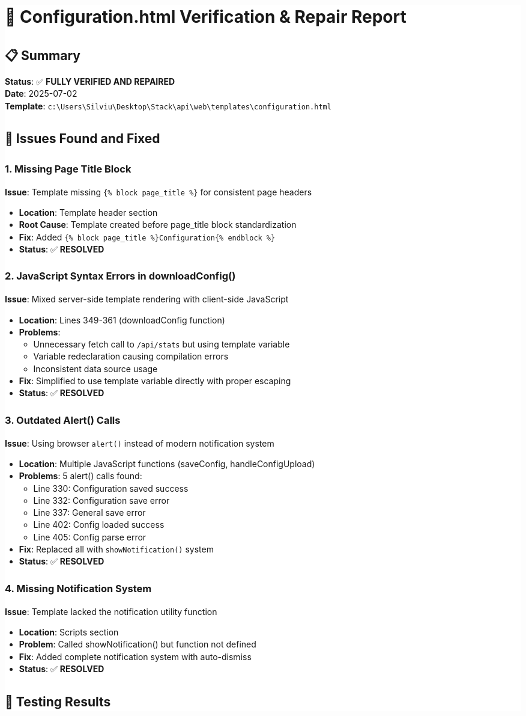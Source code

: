 # 🔧 Configuration.html Verification & Repair Report

## 📋 Summary
**Status**: ✅ **FULLY VERIFIED AND REPAIRED**  
**Date**: 2025-07-02  
**Template**: `c:\Users\Silviu\Desktop\Stack\api\web\templates\configuration.html`

## 🐛 Issues Found and Fixed

### 1. Missing Page Title Block
**Issue**: Template missing `{% block page_title %}` for consistent page headers
- **Location**: Template header section
- **Root Cause**: Template created before page_title block standardization
- **Fix**: Added `{% block page_title %}Configuration{% endblock %}`
- **Status**: ✅ **RESOLVED**

### 2. JavaScript Syntax Errors in downloadConfig()
**Issue**: Mixed server-side template rendering with client-side JavaScript
- **Location**: Lines 349-361 (downloadConfig function)
- **Problems**: 
  - Unnecessary fetch call to `/api/stats` but using template variable
  - Variable redeclaration causing compilation errors
  - Inconsistent data source usage
- **Fix**: Simplified to use template variable directly with proper escaping
- **Status**: ✅ **RESOLVED**

### 3. Outdated Alert() Calls
**Issue**: Using browser `alert()` instead of modern notification system
- **Location**: Multiple JavaScript functions (saveConfig, handleConfigUpload)
- **Problems**: 5 alert() calls found:
  - Line 330: Configuration saved success
  - Line 332: Configuration save error
  - Line 337: General save error
  - Line 402: Config loaded success
  - Line 405: Config parse error
- **Fix**: Replaced all with `showNotification()` system
- **Status**: ✅ **RESOLVED**

### 4. Missing Notification System
**Issue**: Template lacked the notification utility function
- **Location**: Scripts section
- **Problem**: Called showNotification() but function not defined
- **Fix**: Added complete notification system with auto-dismiss
- **Status**: ✅ **RESOLVED**

## 🧪 Testing Results

